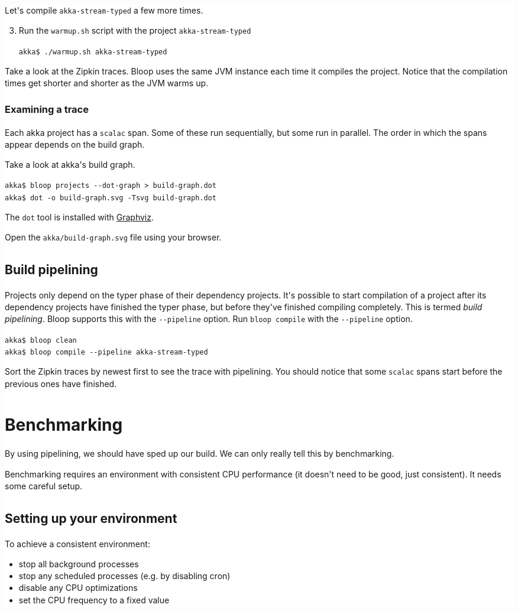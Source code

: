 Let's compile `akka-stream-typed` a few more times.

3. Run the `warmup.sh` script with the project `akka-stream-typed`

   ```console
   akka$ ./warmup.sh akka-stream-typed
   ```

Take a look at the Zipkin traces.  Bloop uses the same JVM instance each time it compiles the project.  Notice that the compilation times get shorter and shorter as the JVM warms up.

### Examining a trace

Each akka project has a `scalac` span.  Some of these run sequentially, but some run in parallel.
The order in which the spans appear depends on the build graph.

Take a look at akka's build graph.

```console
akka$ bloop projects --dot-graph > build-graph.dot
akka$ dot -o build-graph.svg -Tsvg build-graph.dot
```

The `dot` tool is installed with [Graphviz](https://www.graphviz.org/download/).

Open the `akka/build-graph.svg` file using your browser.

## Build pipelining

Projects only depend on the typer phase of their dependency projects.  It's possible to start compilation of a project after its dependency projects have finished the typer phase, but before they've finished compiling completely.  This is termed *build pipelining*.  Bloop supports this with the `--pipeline` option.  Run `bloop compile` with the `--pipeline` option.

```console
akka$ bloop clean
akka$ bloop compile --pipeline akka-stream-typed
```

Sort the Zipkin traces by newest first to see the trace with pipelining.  You should notice that some `scalac` spans start before the previous ones have finished.

# Benchmarking

By using pipelining, we should have sped up our build.  We can only really tell this by benchmarking.

Benchmarking requires an environment with consistent CPU performance (it doesn't need to be good, just consistent).  It needs some careful setup.

## Setting up your environment

To achieve a consistent environment:
 - stop all background processes
 - stop any scheduled processes (e.g. by disabling cron)
 - disable any CPU optimizations
 - set the CPU frequency to a fixed value
